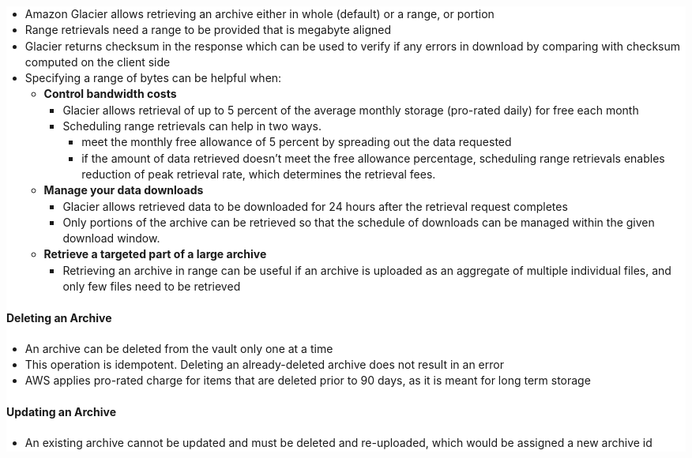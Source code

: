* Amazon Glacier allows retrieving an archive either in whole \(default\) or a range, or portion
* Range retrievals need a range to be provided that is megabyte aligned
* Glacier returns checksum in the response which can be used to verify if any errors in download by comparing with checksum computed on the client side
* Specifying a range of bytes can be helpful when:
  * **Control bandwidth costs**
    * Glacier allows retrieval of up to 5 percent of the average monthly storage \(pro-rated daily\) for free each month
    * Scheduling range retrievals can help in two ways.
      * meet the monthly free allowance of 5 percent by spreading out the data requested
      * if the amount of data retrieved doesn’t meet the free allowance percentage, scheduling range retrievals enables reduction of peak retrieval rate, which determines the retrieval fees.
  * **Manage your data downloads**
    * Glacier allows retrieved data to be downloaded for 24 hours after the retrieval request completes
    * Only portions of the archive can be retrieved so that the schedule of downloads can be managed within the given download window.
  * **Retrieve a targeted part of a large archive**
    * Retrieving an archive in range can be useful if an archive is uploaded as an aggregate of multiple individual files, and only few files need to be retrieved

#### Deleting an Archive

* An archive can be deleted from the vault only one at a time
* This operation is idempotent. Deleting an already-deleted archive does not result in an error
* AWS applies pro-rated charge for items that are deleted prior to 90 days, as it is meant for long term storage

#### Updating an Archive

* An existing archive cannot be updated and must be deleted and re-uploaded, which would be assigned a new archive id



